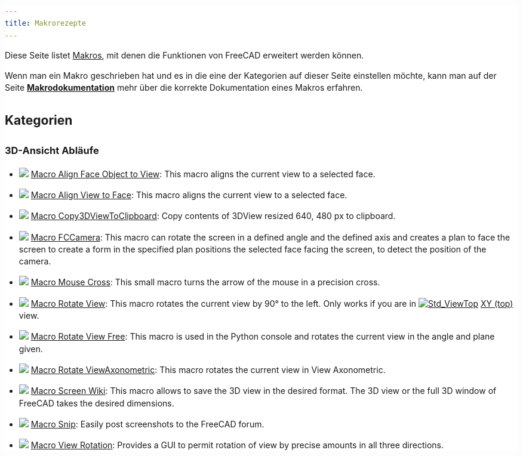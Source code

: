 ```yaml
---
title: Makrorezepte
---
```


Diese Seite listet [Makros](/Macros/de "Macros/de"), mit denen die Funktionen von FreeCAD erweitert werden können.

Wenn man ein Makro geschrieben hat und es in die eine der Kategorien auf dieser Seite einstellen möchte, kann man auf der Seite **[Makrodokumentation](/Macro_documentation/de "Macro documentation/de")** mehr über die korrekte Dokumentation eines Makros erfahren.

## Kategorien

### 3D-Ansicht Abläufe

- ![](/images/Macro_Align_Face_Object_to_View.png) [Macro Align Face Object to View](/Macro_Align_Face_Object_to_View "Macro Align Face Object to View"): This macro aligns the current view to a selected face.

- ![](/images/Macro_Align_View_to_Face.png) [Macro Align View to Face](/Macro_Align_View_to_Face "Macro Align View to Face"): This macro aligns the current view to a selected face.

- ![](/images/Macro_Copy3DViewToClipboard.png) [Macro Copy3DViewToClipboard](/Macro_Copy3DViewToClipboard "Macro Copy3DViewToClipboard"): Copy contents of 3DView resized 640, 480 px to clipboard.

- ![](/images/FCCamera_00.png) [Macro FCCamera](/Macro_FCCamera "Macro FCCamera"): This macro can rotate the screen in a defined angle and the defined axis and creates a plan to face the screen to create a form in the specified plan positions the selected face facing the screen, to detect the position of the camera.

- ![](/images/Macro_Mouse_Cross.png) [Macro Mouse Cross](/Macro_Mouse_Cross "Macro Mouse Cross"): This small macro turns the arrow of the mouse in a precision cross.

- ![](/images/Macro_Rotate_View_view_90_Degrees.png) [Macro Rotate View](/Macro_Rotate_View "Macro Rotate View"): This macro rotates the current view by 90° to the left. Only works if you are in [![Std_ViewTop](/images/View-top.svg)](/Std_ViewTop "Std_ViewTop ") [XY (top)](/Std_ViewTop "Std ViewTop") view.

- ![](/images/Text_console_python.png) [Macro Rotate View Free](/Macro_Rotate_View_Free "Macro Rotate View Free"): This macro is used in the Python console and rotates the current view in the angle and plane given.

- ![](/images/Macro_Rotate_View_with_Y_pointing_upwards_.png) [Macro Rotate ViewAxonometric](/Macro_Rotate_ViewAxonometric "Macro Rotate ViewAxonometric"): This macro rotates the current view in View Axonometric.

- ![](/images/Macro_Screen_Wiki.png) [Macro Screen Wiki](/Macro_Screen_Wiki "Macro Screen Wiki"): This macro allows to save the 3D view in the desired format. The 3D view or the full 3D window of FreeCAD takes the desired dimensions.

- ![](/images/Snip.png) [Macro Snip](/Macro_Snip "Macro Snip"): Easily post screenshots to the FreeCAD forum.

- ![](/images/Macro_View_Rotation.png) [Macro View Rotation](/Macro_View_Rotation "Macro View Rotation"): Provides a GUI to permit rotation of view by precise amounts in all three directions.

